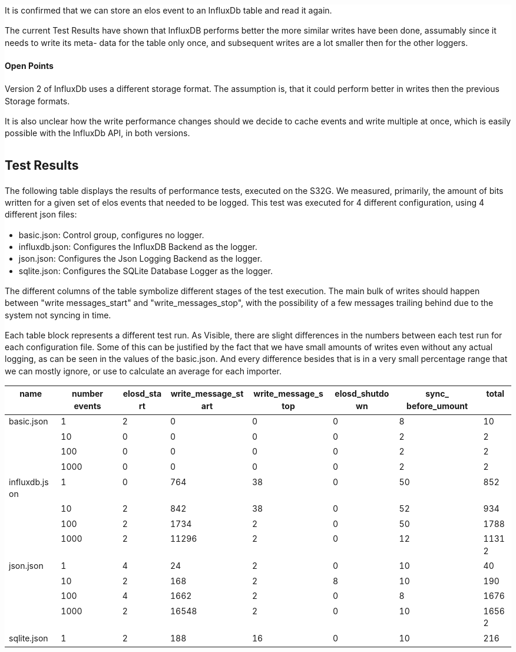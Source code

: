 It is confirmed that we can store an elos event to an InfluxDb table and
read it again.

The current Test Results have shown that InfluxDB performs better the more
similar writes have been done, assumably since it needs to write its meta-
data for the table only once, and subsequent writes are a lot smaller then for
the other loggers.

#### Open Points
Version 2 of InfluxDb uses a different storage format. The assumption
is, that it could perform better in writes then the previous Storage formats.

It is also unclear how the write performance changes should we decide to cache
events and write multiple at once, which is easily possible with the InfluxDb
API, in both versions.

## Test Results

The following table displays the results of performance tests, executed
on the S32G.
We measured, primarily, the amount of bits written for a given set of elos
events that needed to be logged.
This test was executed for 4 different configuration, using 4 different json
files:
 - basic.json: Control group, configures no logger.
 - influxdb.json: Configures the InfluxDB Backend as the logger.
 - json.json: Configures the Json Logging Backend as the logger.
 - sqlite.json: Configures the SQLite Database Logger as the logger.

The different columns of the table symbolize different stages of the test execution.
The main bulk of writes should happen between "write messages_start" and
"write_messages_stop", with the possibility of a few messages trailing behind due
to the system not syncing in time.

Each table block represents a different test run. As Visible, there are slight
differences in the numbers between each test run for each configuration file.
Some of this can be justified by the fact that we have small amounts of writes
even without any actual logging, as can be seen in the values of the basic.json.
And every difference besides that is in a very small percentage range that we
can mostly ignore, or use to calculate an average for each importer.

|name | number events| elosd_start | write_message_start | write_message_stop | elosd_shutdown | sync_ before_umount | total |
|---------------|--------|-----------|-----------|-----------|-----------|-----------|-----------|
|basic.json     |      1 |         2 |         0 |         0 |         0 |         8 |        10 |
|               |     10 |         0 |         0 |         0 |         0 |         2 |         2 |
|               |    100 |         0 |         0 |         0 |         0 |         2 |         2 |
|               |   1000 |         0 |         0 |         0 |         0 |         2 |         2 |
|influxdb.json  |      1 |         0 |       764 |        38 |         0 |        50 |       852 |
|               |     10 |         2 |       842 |        38 |         0 |        52 |       934 |
|               |    100 |         2 |      1734 |         2 |         0 |        50 |      1788 |
|               |   1000 |         2 |     11296 |         2 |         0 |        12 |     11312 |
|json.json      |      1 |         4 |        24 |         2 |         0 |        10 |        40 |
|               |     10 |         2 |       168 |         2 |         8 |        10 |       190 |
|               |    100 |         4 |      1662 |         2 |         0 |         8 |      1676 |
|               |   1000 |         2 |     16548 |         2 |         0 |        10 |     16562 |
|sqlite.json    |      1 |         2 |       188 |        16 |         0 |        10 |       216 |